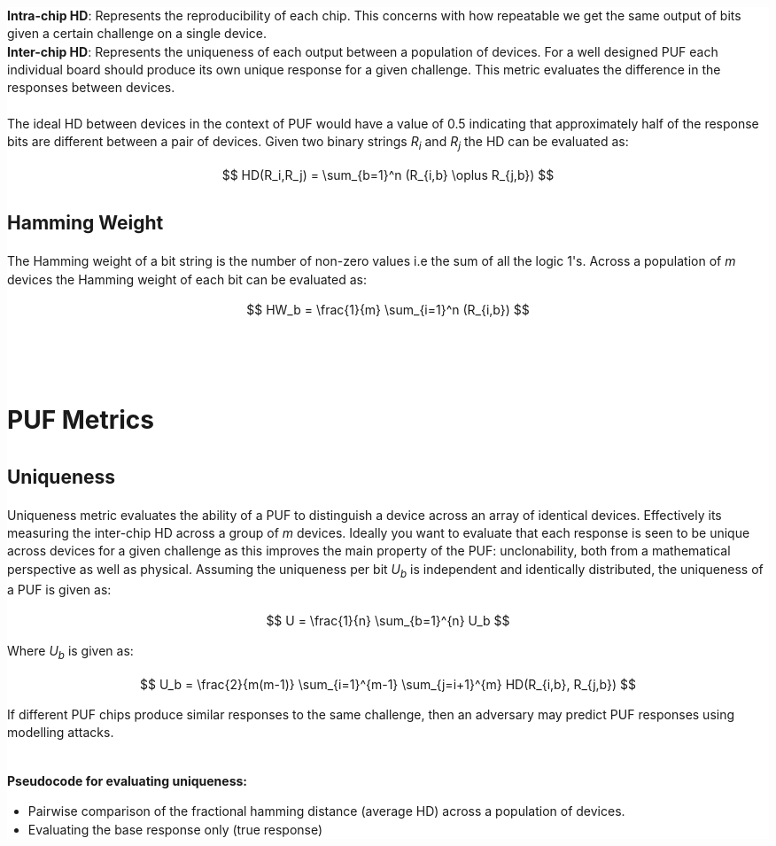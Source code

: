 **Intra-chip HD**: Represents the reproducibility of each chip. This concerns with how repeatable we get the same output of bits given a certain challenge on a single device.<br>
**Inter-chip HD**: Represents the uniqueness of each output between a population of devices. For a well designed PUF each individual board should produce its own unique response for a given challenge. This metric evaluates the difference in the responses between devices.<br><br>
The ideal HD between devices in the context of PUF would have a value of 0.5 indicating that approximately half of the response bits are different between a pair of devices. Given two binary strings $R_i$ and $R_j$ the HD can be evaluated as:<br>

$$
HD(R_i,R_j) = \sum_{b=1}^n (R_{i,b} \oplus R_{j,b})
$$

 

## Hamming Weight
The Hamming weight of a bit string is the number of non-zero values i.e the sum of all the logic 1's. Across a population of $m$ devices the Hamming weight of each bit can be evaluated as:<br>

$$
HW_b = \frac{1}{m} \sum_{i=1}^n (R_{i,b})
$$

<br><br>

# PUF Metrics 

## Uniqueness
Uniqueness metric evaluates the ability of a PUF to distinguish a device across an array of identical devices. Effectively its measuring the inter-chip HD across a group of $m$ devices. Ideally you want to evaluate that each response is seen to be unique across devices for a given challenge as this improves the main property of the PUF: unclonability, both from a mathematical perspective as well as physical. 
Assuming the uniqueness per bit $U_b$ is independent and identically distributed, the uniqueness of a PUF is given as:

$$
U = \frac{1}{n} \sum_{b=1}^{n} U_b
$$

Where $U_b$ is given as:

$$
U_b = \frac{2}{m(m-1)} \sum_{i=1}^{m-1} \sum_{j=i+1}^{m} HD(R_{i,b}, R_{j,b})
$$

If different PUF chips produce similar responses to the same challenge, then an adversary may predict PUF responses using modelling attacks.<br><br>

**Pseudocode for evaluating uniqueness:**
- Pairwise comparison of the fractional hamming distance (average HD) across a population of devices.
- Evaluating the base response only (true response) 
